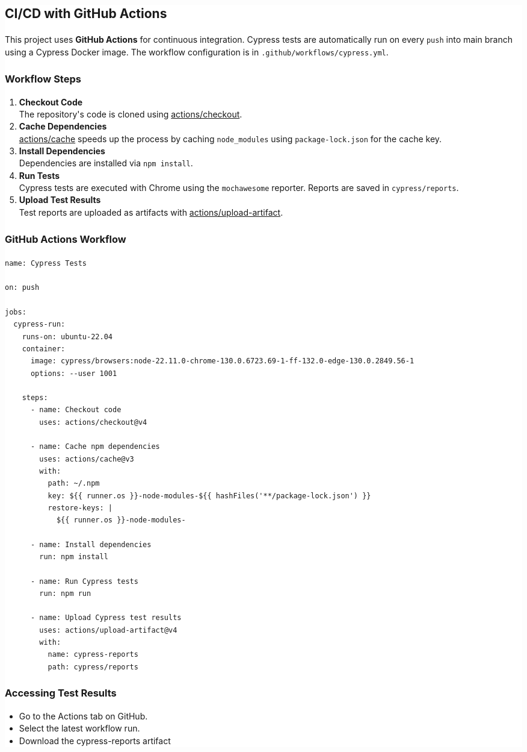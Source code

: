 ## **CI/CD with GitHub Actions**

This project uses **GitHub Actions** for continuous integration. Cypress tests are automatically run on every `push` into main branch using a Cypress Docker image. The workflow configuration is in `.github/workflows/cypress.yml`.

### **Workflow Steps**
1. **Checkout Code**  
   The repository's code is cloned using [actions/checkout](https://github.com/actions/checkout).  
2. **Cache Dependencies**  
   [actions/cache](https://github.com/actions/cache) speeds up the process by caching `node_modules` using `package-lock.json` for the cache key.  
3. **Install Dependencies**  
   Dependencies are installed via `npm install`.  
4. **Run Tests**  
   Cypress tests are executed with Chrome using the `mochawesome` reporter. Reports are saved in `cypress/reports`.  
5. **Upload Test Results**  
   Test reports are uploaded as artifacts with [actions/upload-artifact](https://github.com/actions/upload-artifact).

### **GitHub Actions Workflow**
```
name: Cypress Tests

on: push

jobs:
  cypress-run:
    runs-on: ubuntu-22.04
    container:
      image: cypress/browsers:node-22.11.0-chrome-130.0.6723.69-1-ff-132.0-edge-130.0.2849.56-1
      options: --user 1001  

    steps:
      - name: Checkout code
        uses: actions/checkout@v4

      - name: Cache npm dependencies
        uses: actions/cache@v3
        with:
          path: ~/.npm
          key: ${{ runner.os }}-node-modules-${{ hashFiles('**/package-lock.json') }}
          restore-keys: |
            ${{ runner.os }}-node-modules-

      - name: Install dependencies
        run: npm install

      - name: Run Cypress tests
        run: npm run

      - name: Upload Cypress test results
        uses: actions/upload-artifact@v4
        with:
          name: cypress-reports
          path: cypress/reports
```

### Accessing Test Results
- Go to the Actions tab on GitHub.
- Select the latest workflow run.
- Download the cypress-reports artifact
